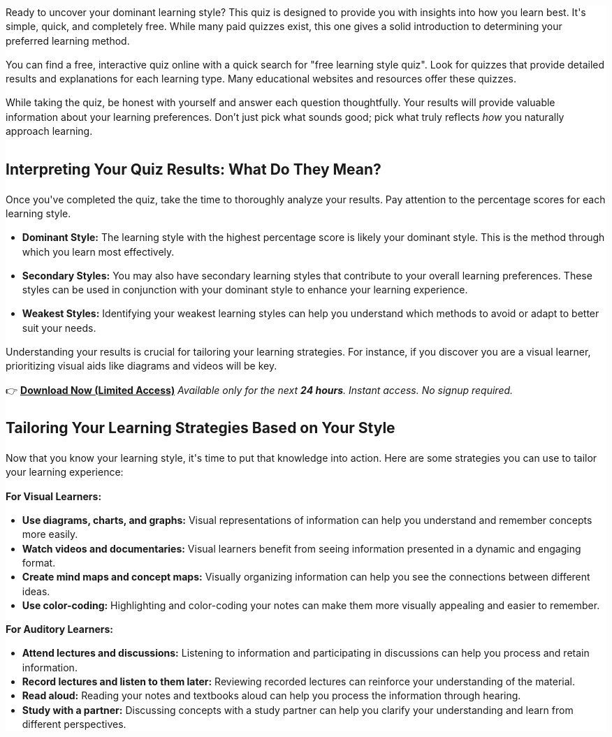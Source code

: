 Ready to uncover your dominant learning style? This quiz is designed to provide you with insights into how you learn best. It's simple, quick, and completely free. While many paid quizzes exist, this one gives a solid introduction to determining your preferred learning method.

You can find a free, interactive quiz online with a quick search for "free learning style quiz". Look for quizzes that provide detailed results and explanations for each learning type. Many educational websites and resources offer these quizzes.

While taking the quiz, be honest with yourself and answer each question thoughtfully. Your results will provide valuable information about your learning preferences. Don’t just pick what sounds good; pick what truly reflects *how* you naturally approach learning.

## Interpreting Your Quiz Results: What Do They Mean?

Once you've completed the quiz, take the time to thoroughly analyze your results. Pay attention to the percentage scores for each learning style.

*   **Dominant Style:** The learning style with the highest percentage score is likely your dominant style. This is the method through which you learn most effectively.

*   **Secondary Styles:** You may also have secondary learning styles that contribute to your overall learning preferences. These styles can be used in conjunction with your dominant style to enhance your learning experience.

*   **Weakest Styles:** Identifying your weakest learning styles can help you understand which methods to avoid or adapt to better suit your needs.

Understanding your results is crucial for tailoring your learning strategies. For instance, if you discover you are a visual learner, prioritizing visual aids like diagrams and videos will be key.

👉 [**Download Now (Limited Access)**](https://udemywork.com/learning-type-quiz-free)
_Available only for the next **24 hours**. Instant access. No signup required._

## Tailoring Your Learning Strategies Based on Your Style

Now that you know your learning style, it's time to put that knowledge into action. Here are some strategies you can use to tailor your learning experience:

**For Visual Learners:**

*   **Use diagrams, charts, and graphs:** Visual representations of information can help you understand and remember concepts more easily.
*   **Watch videos and documentaries:** Visual learners benefit from seeing information presented in a dynamic and engaging format.
*   **Create mind maps and concept maps:** Visually organizing information can help you see the connections between different ideas.
*   **Use color-coding:** Highlighting and color-coding your notes can make them more visually appealing and easier to remember.

**For Auditory Learners:**

*   **Attend lectures and discussions:** Listening to information and participating in discussions can help you process and retain information.
*   **Record lectures and listen to them later:** Reviewing recorded lectures can reinforce your understanding of the material.
*   **Read aloud:** Reading your notes and textbooks aloud can help you process the information through hearing.
*   **Study with a partner:** Discussing concepts with a study partner can help you clarify your understanding and learn from different perspectives.
